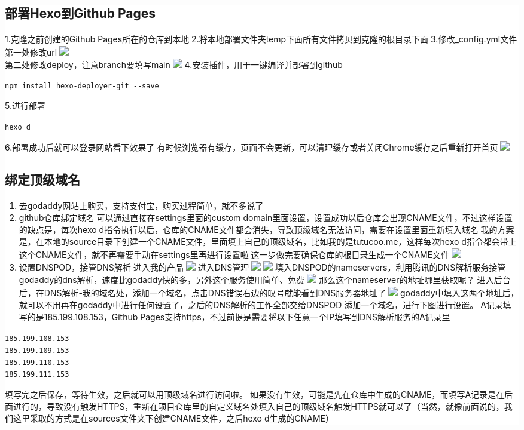 ## 部署Hexo到Github Pages
1.克隆之前创建的Github Pages所在的仓库到本地
2.将本地部署文件夹temp下面所有文件拷贝到克隆的根目录下面
3.修改_config.yml文件
第一处修改url
![](https://gitee.com/tutucoo/images/raw/master/uPic/20201209114422336_15713.png)\
第二处修改deploy，注意branch要填写main
![](https://gitee.com/tutucoo/images/raw/master/uPic/20201209114442076_10230.png)
4.安装插件，用于一键编译并部署到github

```
npm install hexo-deployer-git --save
```
5.进行部署
```
hexo d
```
6.部署成功后就可以登录网站看下效果了
有时候浏览器有缓存，页面不会更新，可以清理缓存或者关闭Chrome缓存之后重新打开首页
![](https://gitee.com/tutucoo/images/raw/master/uPic/20201209114906406_9532.png)

## 绑定顶级域名
1. 去godaddy网站上购买，支持支付宝，购买过程简单，就不多说了
2. github仓库绑定域名
可以通过直接在settings里面的custom domain里面设置，设置成功以后仓库会出现CNAME文件，不过这样设置的缺点是，每次hexo d指令执行以后，仓库的CNAME文件都会消失，导致顶级域名无法访问，需要在设置里面重新填入域名
我的方案是，在本地的source目录下创建一个CNAME文件，里面填上自己的顶级域名，比如我的是tutucoo.me，这样每次hexo d指令都会带上这个CNAME文件，就不再需要手动在settings里再进行设置啦
这一步做完要确保仓库的根目录生成一个CNAME文件
![](https://gitee.com/tutucoo/images/raw/master/uPic/20201211133105778_9633.png)
3. 设置DNSPOD，接管DNS解析
进入我的产品
![](https://gitee.com/tutucoo/images/raw/master/uPic/20201209142448605_26380.png)
进入DNS管理
![](https://gitee.com/tutucoo/images/raw/master/uPic/20201209142559585_25251.png)
![](https://gitee.com/tutucoo/images/raw/master/uPic/20201209142649052_8950.png)
填入DNSPOD的nameservers，利用腾讯的DNS解析服务接管godaddy的dns解析，速度比godaddy快的多，另外这个服务使用简单、免费
![](https://gitee.com/tutucoo/images/raw/master/uPic/20201209142714121_9764.png)
那么这个nameserver的地址哪里获取呢？
进入后台后，在DNS解析-我的域名处，添加一个域名，点击DNS错误右边的叹号就能看到DNS服务器地址了
![](https://gitee.com/tutucoo/images/raw/master/uPic/20201209142916101_30679.png)
godaddy中填入这两个地址后，就可以不用再在godaddy中进行任何设置了，之后的DNS解析的工作全部交给DNSPOD
添加一个域名，进行下图进行设置。
A记录填写的是185.199.108.153，Github Pages支持https，不过前提是需要将以下任意一个IP填写到DNS解析服务的A记录里
```
185.199.108.153
185.199.109.153
185.199.110.153
185.199.111.153
```
填写完之后保存，等待生效，之后就可以用顶级域名进行访问啦。
如果没有生效，可能是先在仓库中生成的CNAME，而填写A记录是在后面进行的，导致没有触发HTTPS，重新在项目仓库里的自定义域名处填入自己的顶级域名触发HTTPS就可以了（当然，就像前面说的，我们这里采取的方式是在sources文件夹下创建CNAME文件，之后hexo d生成的CNAME）
